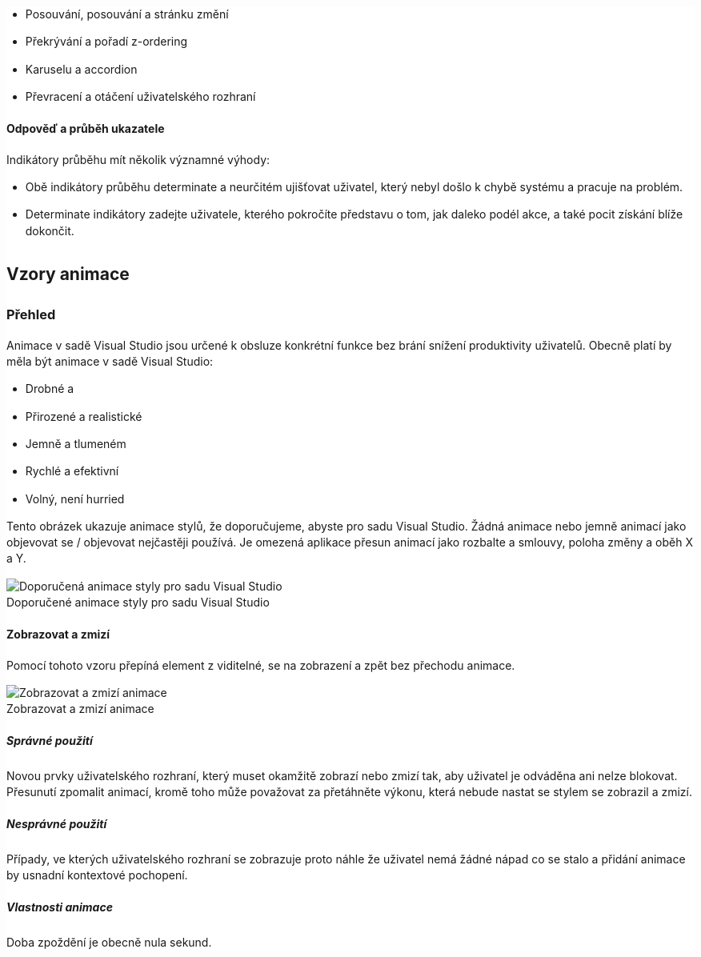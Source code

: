 -   Posouvání, posouvání a stránku změní  
  
-   Překrývání a pořadí z-ordering  
  
-   Karuselu a accordion  
  
-   Převracení a otáčení uživatelského rozhraní  
  
#### <a name="response-and-progress-indicators"></a>Odpověď a průběh ukazatele  
Indikátory průběhu mít několik významné výhody:  
  
-   Obě indikátory průběhu determinate a neurčitém ujišťovat uživatel, který nebyl došlo k chybě systému a pracuje na problém.  
  
-   Determinate indikátory zadejte uživatele, kterého pokročíte představu o tom, jak daleko podél akce, a také pocit získání blíže dokončit.  
  
##  <a name="BKMK_AnimationPatterns"></a>Vzory animace  
  
### <a name="overview"></a>Přehled  
Animace v sadě Visual Studio jsou určené k obsluze konkrétní funkce bez brání snížení produktivity uživatelů. Obecně platí by měla být animace v sadě Visual Studio:  
  
-   Drobné a  
  
-   Přirozené a realistické  
  
-   Jemně a tlumeném  
  
-   Rychlé a efektivní  
  
-   Volný, není hurried  
  
Tento obrázek ukazuje animace stylů, že doporučujeme, abyste pro sadu Visual Studio. Žádná animace nebo jemně animací jako objevovat se / objevovat nejčastěji používá. Je omezená aplikace přesun animací jako rozbalte a smlouvy, poloha změny a oběh X a Y. 
  
![Doporučená animace styly pro sadu Visual Studio](../../extensibility/ux-guidelines/media/1202-a_vsanimstyles.png "1202 a_VSAnimStyles")<br />Doporučené animace styly pro sadu Visual Studio
  
#### <a name="appear-and-disappear"></a>Zobrazovat a zmizí  
Pomocí tohoto vzoru přepíná element z viditelné, se na zobrazení a zpět bez přechodu animace.  
  
![Zobrazovat a zmizí animace](../../extensibility/ux-guidelines/media/1202-b_appearanddisappear.png "1202 b_AppearAndDisappear")<br />Zobrazovat a zmizí animace  
  
##### <a name="correct-usage"></a>Správné použití  
Novou prvky uživatelského rozhraní, který muset okamžitě zobrazí nebo zmizí tak, aby uživatel je odváděna ani nelze blokovat. Přesunutí zpomalit animací, kromě toho může považovat za přetáhněte výkonu, která nebude nastat se stylem se zobrazil a zmizí.  
  
##### <a name="incorrect-usage"></a>Nesprávné použití  
Případy, ve kterých uživatelského rozhraní se zobrazuje proto náhle že uživatel nemá žádné nápad co se stalo a přidání animace by usnadní kontextové pochopení.  
  
##### <a name="animation-properties"></a>Vlastnosti animace  
Doba zpoždění je obecně nula sekund.  
  